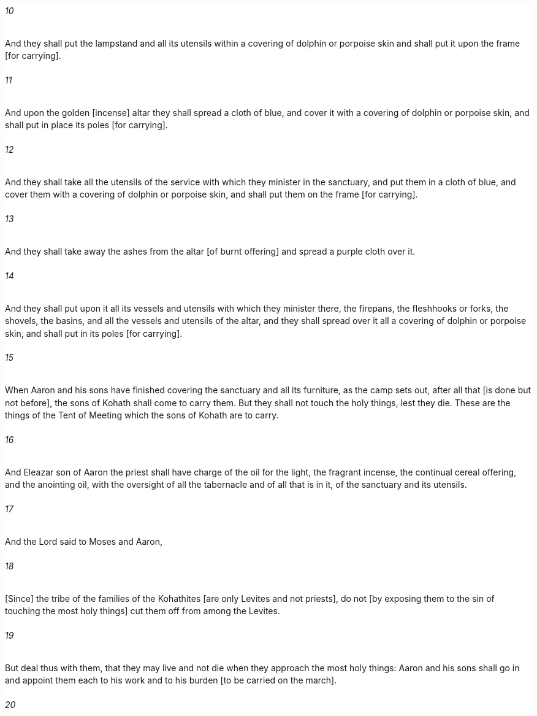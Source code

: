 ###### 10 

And they shall put the lampstand and all its utensils within a covering of dolphin or porpoise skin and shall put it upon the frame [for carrying]. 

###### 11 

And upon the golden [incense] altar they shall spread a cloth of blue, and cover it with a covering of dolphin or porpoise skin, and shall put in place its poles [for carrying]. 

###### 12 

And they shall take all the utensils of the service with which they minister in the sanctuary, and put them in a cloth of blue, and cover them with a covering of dolphin or porpoise skin, and shall put them on the frame [for carrying]. 

###### 13 

And they shall take away the ashes from the altar [of burnt offering] and spread a purple cloth over it. 

###### 14 

And they shall put upon it all its vessels and utensils with which they minister there, the firepans, the fleshhooks or forks, the shovels, the basins, and all the vessels and utensils of the altar, and they shall spread over it all a covering of dolphin or porpoise skin, and shall put in its poles [for carrying]. 

###### 15 

When Aaron and his sons have finished covering the sanctuary and all its furniture, as the camp sets out, after all that [is done but not before], the sons of Kohath shall come to carry them. But they shall not touch the holy things, lest they die. These are the things of the Tent of Meeting which the sons of Kohath are to carry. 

###### 16 

And Eleazar son of Aaron the priest shall have charge of the oil for the light, the fragrant incense, the continual cereal offering, and the anointing oil, with the oversight of all the tabernacle and of all that is in it, of the sanctuary and its utensils. 

###### 17 

And the Lord said to Moses and Aaron, 

###### 18 

[Since] the tribe of the families of the Kohathites [are only Levites and not priests], do not [by exposing them to the sin of touching the most holy things] cut them off from among the Levites. 

###### 19 

But deal thus with them, that they may live and not die when they approach the most holy things: Aaron and his sons shall go in and appoint them each to his work and to his burden [to be carried on the march]. 

###### 20 
